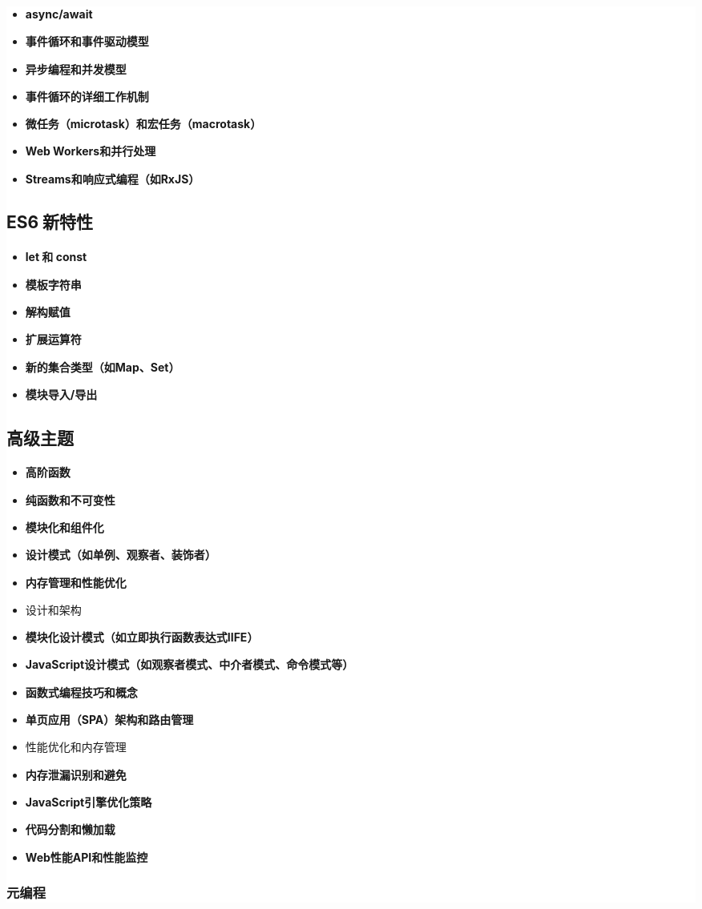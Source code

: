 - **async/await**

- **事件循环和事件驱动模型**

- **异步编程和并发模型**

- **事件循环的详细工作机制**

- **微任务（microtask）和宏任务（macrotask）**

- **Web Workers和并行处理**

- **Streams和响应式编程（如RxJS）**

## ES6 新特性

- **let 和 const**

- **模板字符串**

- **解构赋值**

- **扩展运算符**

- **新的集合类型（如Map、Set）**

- **模块导入/导出**

## 高级主题

- **高阶函数**

- **纯函数和不可变性**

- **模块化和组件化**

- **设计模式（如单例、观察者、装饰者）**

- **内存管理和性能优化**

- 设计和架构

- **模块化设计模式（如立即执行函数表达式IIFE）**

- **JavaScript设计模式（如观察者模式、中介者模式、命令模式等）**

- **函数式编程技巧和概念**

- **单页应用（SPA）架构和路由管理**

- 性能优化和内存管理

- **内存泄漏识别和避免**

- **JavaScript引擎优化策略**

- **代码分割和懒加载**

- **Web性能API和性能监控**

### 元编程
